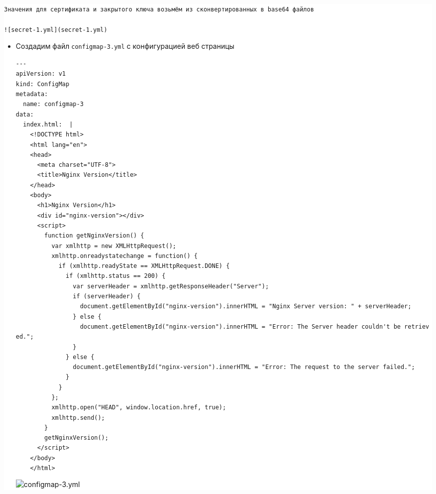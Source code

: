     Значения для сертификата и закрытого ключа возьмём из сконвертированных в base64 файлов

    ![secret-1.yml](secret-1.yml)

- Создадим файл `configmap-3.yml` с конфигурацией веб страницы

    ```
    ---
    apiVersion: v1
    kind: ConfigMap
    metadata:
      name: configmap-3
    data:
      index.html:  |
        <!DOCTYPE html>
        <html lang="en">
        <head>
          <meta charset="UTF-8">
          <title>Nginx Version</title>
        </head>
        <body>
          <h1>Nginx Version</h1>
          <div id="nginx-version"></div>
          <script>
            function getNginxVersion() {
              var xmlhttp = new XMLHttpRequest();
              xmlhttp.onreadystatechange = function() {
                if (xmlhttp.readyState == XMLHttpRequest.DONE) {
                  if (xmlhttp.status == 200) {
                    var serverHeader = xmlhttp.getResponseHeader("Server");
                    if (serverHeader) {
                      document.getElementById("nginx-version").innerHTML = "Nginx Server version: " + serverHeader;
                    } else {
                      document.getElementById("nginx-version").innerHTML = "Error: The Server header couldn't be retrieved.";
                    }
                  } else {
                    document.getElementById("nginx-version").innerHTML = "Error: The request to the server failed.";
                  }
                }
              };
              xmlhttp.open("HEAD", window.location.href, true);
              xmlhttp.send();
            }
            getNginxVersion();
          </script>
        </body>
        </html>
    ```

    ![configmap-3.yml](configmap-3.yml)

